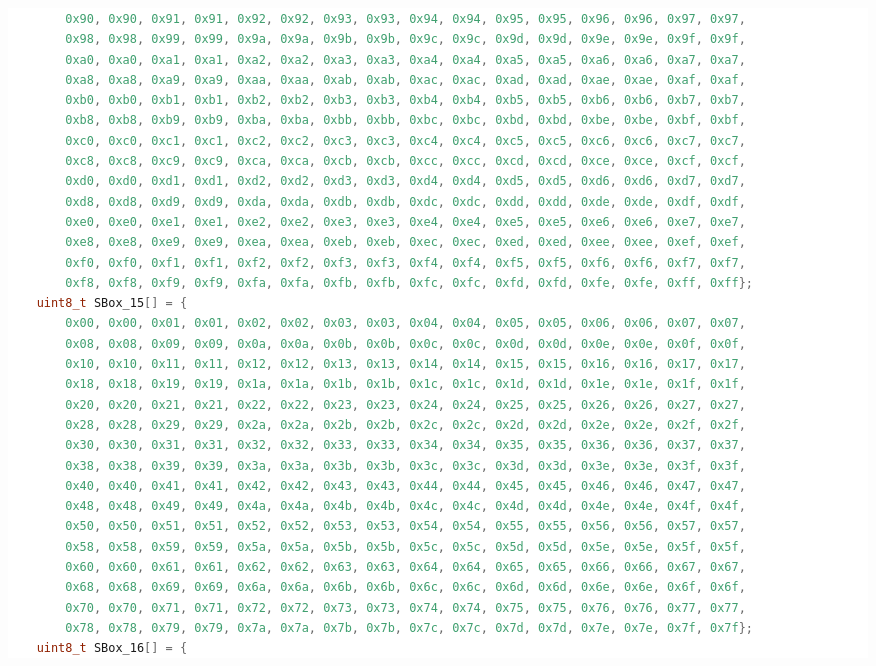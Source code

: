 ```c
        0x90, 0x90, 0x91, 0x91, 0x92, 0x92, 0x93, 0x93, 0x94, 0x94, 0x95, 0x95, 0x96, 0x96, 0x97, 0x97,
        0x98, 0x98, 0x99, 0x99, 0x9a, 0x9a, 0x9b, 0x9b, 0x9c, 0x9c, 0x9d, 0x9d, 0x9e, 0x9e, 0x9f, 0x9f,
        0xa0, 0xa0, 0xa1, 0xa1, 0xa2, 0xa2, 0xa3, 0xa3, 0xa4, 0xa4, 0xa5, 0xa5, 0xa6, 0xa6, 0xa7, 0xa7,
        0xa8, 0xa8, 0xa9, 0xa9, 0xaa, 0xaa, 0xab, 0xab, 0xac, 0xac, 0xad, 0xad, 0xae, 0xae, 0xaf, 0xaf,
        0xb0, 0xb0, 0xb1, 0xb1, 0xb2, 0xb2, 0xb3, 0xb3, 0xb4, 0xb4, 0xb5, 0xb5, 0xb6, 0xb6, 0xb7, 0xb7,
        0xb8, 0xb8, 0xb9, 0xb9, 0xba, 0xba, 0xbb, 0xbb, 0xbc, 0xbc, 0xbd, 0xbd, 0xbe, 0xbe, 0xbf, 0xbf,
        0xc0, 0xc0, 0xc1, 0xc1, 0xc2, 0xc2, 0xc3, 0xc3, 0xc4, 0xc4, 0xc5, 0xc5, 0xc6, 0xc6, 0xc7, 0xc7,
        0xc8, 0xc8, 0xc9, 0xc9, 0xca, 0xca, 0xcb, 0xcb, 0xcc, 0xcc, 0xcd, 0xcd, 0xce, 0xce, 0xcf, 0xcf,
        0xd0, 0xd0, 0xd1, 0xd1, 0xd2, 0xd2, 0xd3, 0xd3, 0xd4, 0xd4, 0xd5, 0xd5, 0xd6, 0xd6, 0xd7, 0xd7,
        0xd8, 0xd8, 0xd9, 0xd9, 0xda, 0xda, 0xdb, 0xdb, 0xdc, 0xdc, 0xdd, 0xdd, 0xde, 0xde, 0xdf, 0xdf,
        0xe0, 0xe0, 0xe1, 0xe1, 0xe2, 0xe2, 0xe3, 0xe3, 0xe4, 0xe4, 0xe5, 0xe5, 0xe6, 0xe6, 0xe7, 0xe7,
        0xe8, 0xe8, 0xe9, 0xe9, 0xea, 0xea, 0xeb, 0xeb, 0xec, 0xec, 0xed, 0xed, 0xee, 0xee, 0xef, 0xef,
        0xf0, 0xf0, 0xf1, 0xf1, 0xf2, 0xf2, 0xf3, 0xf3, 0xf4, 0xf4, 0xf5, 0xf5, 0xf6, 0xf6, 0xf7, 0xf7,
        0xf8, 0xf8, 0xf9, 0xf9, 0xfa, 0xfa, 0xfb, 0xfb, 0xfc, 0xfc, 0xfd, 0xfd, 0xfe, 0xfe, 0xff, 0xff};
    uint8_t SBox_15[] = {
        0x00, 0x00, 0x01, 0x01, 0x02, 0x02, 0x03, 0x03, 0x04, 0x04, 0x05, 0x05, 0x06, 0x06, 0x07, 0x07,
        0x08, 0x08, 0x09, 0x09, 0x0a, 0x0a, 0x0b, 0x0b, 0x0c, 0x0c, 0x0d, 0x0d, 0x0e, 0x0e, 0x0f, 0x0f,
        0x10, 0x10, 0x11, 0x11, 0x12, 0x12, 0x13, 0x13, 0x14, 0x14, 0x15, 0x15, 0x16, 0x16, 0x17, 0x17,
        0x18, 0x18, 0x19, 0x19, 0x1a, 0x1a, 0x1b, 0x1b, 0x1c, 0x1c, 0x1d, 0x1d, 0x1e, 0x1e, 0x1f, 0x1f,
        0x20, 0x20, 0x21, 0x21, 0x22, 0x22, 0x23, 0x23, 0x24, 0x24, 0x25, 0x25, 0x26, 0x26, 0x27, 0x27,
        0x28, 0x28, 0x29, 0x29, 0x2a, 0x2a, 0x2b, 0x2b, 0x2c, 0x2c, 0x2d, 0x2d, 0x2e, 0x2e, 0x2f, 0x2f,
        0x30, 0x30, 0x31, 0x31, 0x32, 0x32, 0x33, 0x33, 0x34, 0x34, 0x35, 0x35, 0x36, 0x36, 0x37, 0x37,
        0x38, 0x38, 0x39, 0x39, 0x3a, 0x3a, 0x3b, 0x3b, 0x3c, 0x3c, 0x3d, 0x3d, 0x3e, 0x3e, 0x3f, 0x3f,
        0x40, 0x40, 0x41, 0x41, 0x42, 0x42, 0x43, 0x43, 0x44, 0x44, 0x45, 0x45, 0x46, 0x46, 0x47, 0x47,
        0x48, 0x48, 0x49, 0x49, 0x4a, 0x4a, 0x4b, 0x4b, 0x4c, 0x4c, 0x4d, 0x4d, 0x4e, 0x4e, 0x4f, 0x4f,
        0x50, 0x50, 0x51, 0x51, 0x52, 0x52, 0x53, 0x53, 0x54, 0x54, 0x55, 0x55, 0x56, 0x56, 0x57, 0x57,
        0x58, 0x58, 0x59, 0x59, 0x5a, 0x5a, 0x5b, 0x5b, 0x5c, 0x5c, 0x5d, 0x5d, 0x5e, 0x5e, 0x5f, 0x5f,
        0x60, 0x60, 0x61, 0x61, 0x62, 0x62, 0x63, 0x63, 0x64, 0x64, 0x65, 0x65, 0x66, 0x66, 0x67, 0x67,
        0x68, 0x68, 0x69, 0x69, 0x6a, 0x6a, 0x6b, 0x6b, 0x6c, 0x6c, 0x6d, 0x6d, 0x6e, 0x6e, 0x6f, 0x6f,
        0x70, 0x70, 0x71, 0x71, 0x72, 0x72, 0x73, 0x73, 0x74, 0x74, 0x75, 0x75, 0x76, 0x76, 0x77, 0x77,
        0x78, 0x78, 0x79, 0x79, 0x7a, 0x7a, 0x7b, 0x7b, 0x7c, 0x7c, 0x7d, 0x7d, 0x7e, 0x7e, 0x7f, 0x7f};
    uint8_t SBox_16[] = {
```